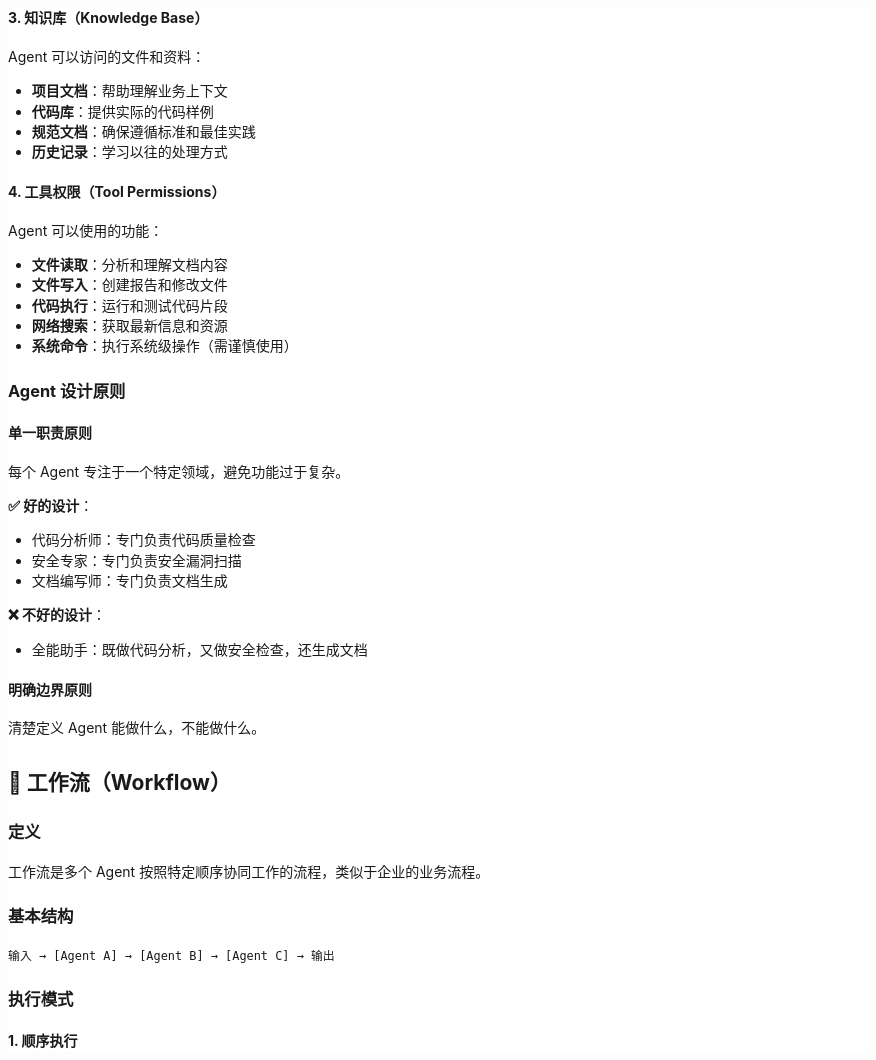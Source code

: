 #### 3. 知识库（Knowledge Base）

Agent 可以访问的文件和资料：

- **项目文档**：帮助理解业务上下文
- **代码库**：提供实际的代码样例
- **规范文档**：确保遵循标准和最佳实践
- **历史记录**：学习以往的处理方式

#### 4. 工具权限（Tool Permissions）

Agent 可以使用的功能：

- **文件读取**：分析和理解文档内容
- **文件写入**：创建报告和修改文件
- **代码执行**：运行和测试代码片段
- **网络搜索**：获取最新信息和资源
- **系统命令**：执行系统级操作（需谨慎使用）

### Agent 设计原则

#### 单一职责原则

每个 Agent 专注于一个特定领域，避免功能过于复杂。

**✅ 好的设计**：

- 代码分析师：专门负责代码质量检查
- 安全专家：专门负责安全漏洞扫描
- 文档编写师：专门负责文档生成

**❌ 不好的设计**：

- 全能助手：既做代码分析，又做安全检查，还生成文档

#### 明确边界原则

清楚定义 Agent 能做什么，不能做什么。

## 🔄 工作流（Workflow）

### 定义

工作流是多个 Agent 按照特定顺序协同工作的流程，类似于企业的业务流程。

### 基本结构

```
输入 → [Agent A] → [Agent B] → [Agent C] → 输出
```

### 执行模式

#### 1. 顺序执行
